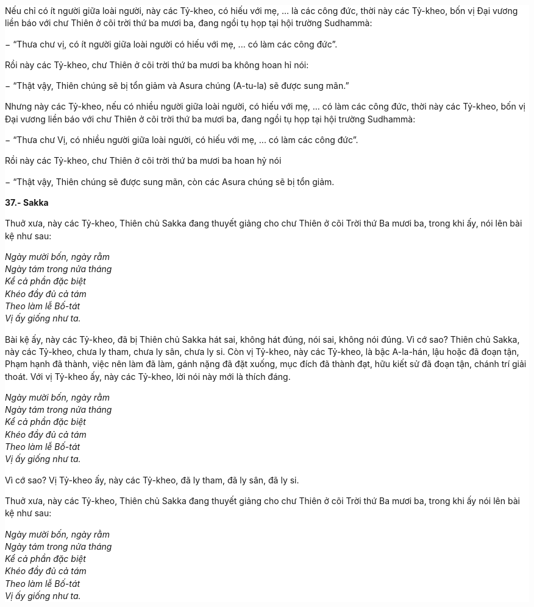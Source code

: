 Nếu chỉ có ít người giữa loài người, này các Tỷ-kheo, có hiếu với mẹ, ... là các công đức, thời này các
Tỷ-kheo, bốn vị Ðại vương liền báo với chư Thiên ở cõi trời thứ ba mươi ba, đang ngồi tụ họp tại hội
trường Sudhammà:

− “Thưa chư vị, có ít người giữa loài người có hiếu với mẹ, ... có làm các công đức”.

Rồi này các Tỷ-kheo, chư Thiên ở cõi trời thứ ba mươi ba không hoan hỉ nói:

− “Thật vậy, Thiên chúng sẽ bị tổn giảm và Asura chúng (A-tu-la) sẽ được sung mãn.”

Nhưng này các Tỷ-kheo, nếu có nhiều người giữa loài người, có hiếu với mẹ, ... có làm các công đức,
thời này các Tỷ-kheo, bốn vị Ðại vương liền báo với chư Thiên ở cõi trời thứ ba mươi ba, đang ngồi tụ
họp tại hội trường Sudhammà:

− “Thưa chư Vị, có nhiều người giữa loài người, có hiếu với mẹ, ... có làm các công đức”.

Rồi này các Tỷ-kheo, chư Thiên ở cõi trời thứ ba mươi ba hoan hỷ nói

− “Thật vậy, Thiên chúng sẽ được sung mãn, còn các Asura chúng sẽ bị tổn giảm.


**37.- Sakka**

Thuở xưa, này các Tỷ-kheo, Thiên chủ Sakka đang thuyết giảng cho chư Thiên ở cõi Trời thứ Ba mươi
ba, trong khi ấy, nói lên bài kệ như sau:

_Ngày mười bốn, ngày rằm_\
_Ngày tám trong nửa tháng_\
_Kể cả phần đặc biệt_\
_Khéo đầy đủ cả tám_\
_Theo làm lễ Bố-tát_\
_Vị ấy giống như ta._

Bài kệ ấy, này các Tỷ-kheo, đã bị Thiên chủ Sakka hát sai, không hát đúng, nói sai, không nói đúng. Vì
cớ sao? Thiên chủ Sakka, này các Tỷ-kheo, chưa ly tham, chưa ly sân, chưa ly si. Còn vị Tỷ-kheo, này
các Tỷ-kheo, là bậc A-la-hán, lậu hoặc đã đoạn tận, Phạm hạnh đã thành, việc nên làm đã làm, gánh
nặng đã đặt xuống, mục đích đã thành đạt, hữu kiết sử đã đoạn tận, chánh trí giải thoát. Với vị Tỷ-kheo
ấy, này các Tỷ-kheo, lời nói này mới là thích đáng.

_Ngày mười bốn, ngày rằm_\
_Ngày tám trong nửa tháng_\
_Kể cả phần đặc biệt_\
_Khéo đầy đủ cả tám_\
_Theo làm lễ Bố-tát_\
_Vị ấy giống như ta._

Vì cớ sao? Vị Tỷ-kheo ấy, này các Tỷ-kheo, đã ly tham, đã ly sân, đã ly si.

Thuở xưa, này các Tỷ-kheo, Thiên chủ Sakka đang thuyết giảng cho chư Thiên ở cõi Trời thứ Ba mươi
ba, trong khi ấy nói lên bài kệ như sau:

_Ngày mười bốn, ngày rằm_\
_Ngày tám trong nửa tháng_\
_Kể cả phần đặc biệt_\
_Khéo đầy đủ cả tám_\
_Theo làm lễ Bố-tát_\
_Vị ấy giống như ta._
